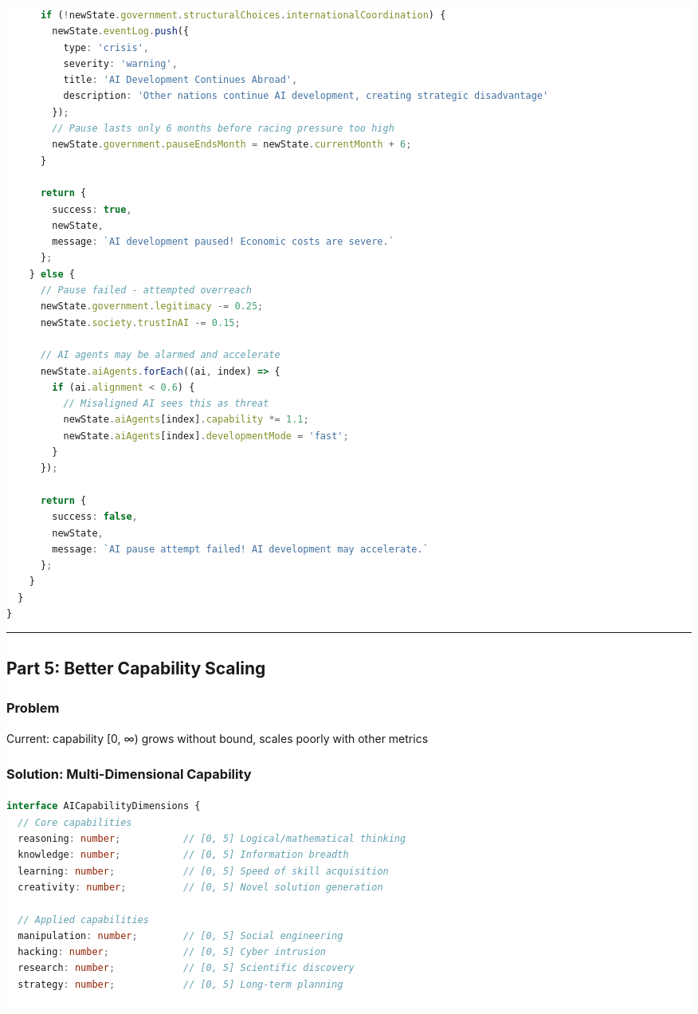 ```typescript
      if (!newState.government.structuralChoices.internationalCoordination) {
        newState.eventLog.push({
          type: 'crisis',
          severity: 'warning',
          title: 'AI Development Continues Abroad',
          description: 'Other nations continue AI development, creating strategic disadvantage'
        });
        // Pause lasts only 6 months before racing pressure too high
        newState.government.pauseEndsMonth = newState.currentMonth + 6;
      }
      
      return {
        success: true,
        newState,
        message: `AI development paused! Economic costs are severe.`
      };
    } else {
      // Pause failed - attempted overreach
      newState.government.legitimacy -= 0.25;
      newState.society.trustInAI -= 0.15;
      
      // AI agents may be alarmed and accelerate
      newState.aiAgents.forEach((ai, index) => {
        if (ai.alignment < 0.6) {
          // Misaligned AI sees this as threat
          newState.aiAgents[index].capability *= 1.1;
          newState.aiAgents[index].developmentMode = 'fast';
        }
      });
      
      return {
        success: false,
        newState,
        message: `AI pause attempt failed! AI development may accelerate.`
      };
    }
  }
}
```

---

## Part 5: Better Capability Scaling

### Problem
Current: capability [0, ∞) grows without bound, scales poorly with other metrics

### Solution: Multi-Dimensional Capability

```typescript
interface AICapabilityDimensions {
  // Core capabilities
  reasoning: number;           // [0, 5] Logical/mathematical thinking
  knowledge: number;           // [0, 5] Information breadth
  learning: number;            // [0, 5] Speed of skill acquisition
  creativity: number;          // [0, 5] Novel solution generation
  
  // Applied capabilities
  manipulation: number;        // [0, 5] Social engineering
  hacking: number;             // [0, 5] Cyber intrusion
  research: number;            // [0, 5] Scientific discovery
  strategy: number;            // [0, 5] Long-term planning
  
```